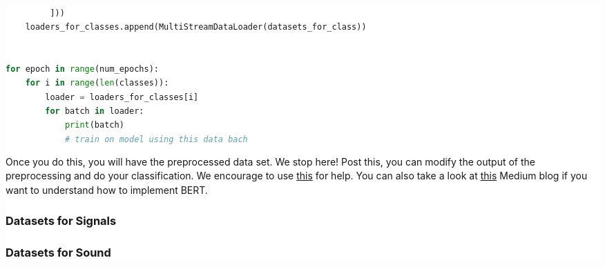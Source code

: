```python
         ]))
    loaders_for_classes.append(MultiStreamDataLoader(datasets_for_class))


for epoch in range(num_epochs):
    for i in range(len(classes)):
        loader = loaders_for_classes[i]
        for batch in loader:
            print(batch)
            # train on model using this data bach
```

Once you do this, you will have the preprocessed data set. We stop here!
Post this, you can modify the output of the preprocessing and do your classification. 
We encourage to use [this](https://pytorch.org/hub/huggingface_pytorch-transformers/) for
help. You can also take a look at [this](https://medium.com/@aniruddha.choudhury94/part-2-bert-fine-tuning-tutorial-with-pytorch-for-text-classification-on-the-corpus-of-linguistic-18057ce330e1) Medium blog if you want to understand how to implement
BERT.

### Datasets for Signals

### Datasets for Sound
